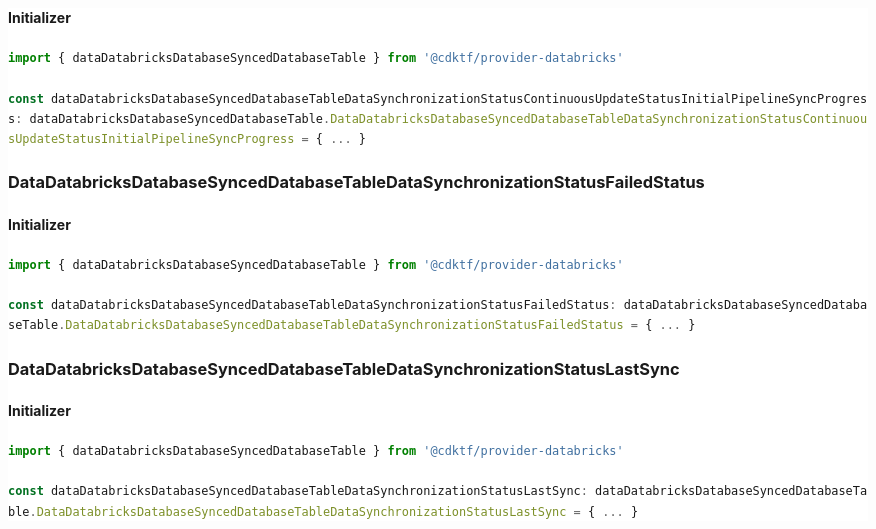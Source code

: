 #### Initializer <a name="Initializer" id="@cdktf/provider-databricks.dataDatabricksDatabaseSyncedDatabaseTable.DataDatabricksDatabaseSyncedDatabaseTableDataSynchronizationStatusContinuousUpdateStatusInitialPipelineSyncProgress.Initializer"></a>

```typescript
import { dataDatabricksDatabaseSyncedDatabaseTable } from '@cdktf/provider-databricks'

const dataDatabricksDatabaseSyncedDatabaseTableDataSynchronizationStatusContinuousUpdateStatusInitialPipelineSyncProgress: dataDatabricksDatabaseSyncedDatabaseTable.DataDatabricksDatabaseSyncedDatabaseTableDataSynchronizationStatusContinuousUpdateStatusInitialPipelineSyncProgress = { ... }
```


### DataDatabricksDatabaseSyncedDatabaseTableDataSynchronizationStatusFailedStatus <a name="DataDatabricksDatabaseSyncedDatabaseTableDataSynchronizationStatusFailedStatus" id="@cdktf/provider-databricks.dataDatabricksDatabaseSyncedDatabaseTable.DataDatabricksDatabaseSyncedDatabaseTableDataSynchronizationStatusFailedStatus"></a>

#### Initializer <a name="Initializer" id="@cdktf/provider-databricks.dataDatabricksDatabaseSyncedDatabaseTable.DataDatabricksDatabaseSyncedDatabaseTableDataSynchronizationStatusFailedStatus.Initializer"></a>

```typescript
import { dataDatabricksDatabaseSyncedDatabaseTable } from '@cdktf/provider-databricks'

const dataDatabricksDatabaseSyncedDatabaseTableDataSynchronizationStatusFailedStatus: dataDatabricksDatabaseSyncedDatabaseTable.DataDatabricksDatabaseSyncedDatabaseTableDataSynchronizationStatusFailedStatus = { ... }
```


### DataDatabricksDatabaseSyncedDatabaseTableDataSynchronizationStatusLastSync <a name="DataDatabricksDatabaseSyncedDatabaseTableDataSynchronizationStatusLastSync" id="@cdktf/provider-databricks.dataDatabricksDatabaseSyncedDatabaseTable.DataDatabricksDatabaseSyncedDatabaseTableDataSynchronizationStatusLastSync"></a>

#### Initializer <a name="Initializer" id="@cdktf/provider-databricks.dataDatabricksDatabaseSyncedDatabaseTable.DataDatabricksDatabaseSyncedDatabaseTableDataSynchronizationStatusLastSync.Initializer"></a>

```typescript
import { dataDatabricksDatabaseSyncedDatabaseTable } from '@cdktf/provider-databricks'

const dataDatabricksDatabaseSyncedDatabaseTableDataSynchronizationStatusLastSync: dataDatabricksDatabaseSyncedDatabaseTable.DataDatabricksDatabaseSyncedDatabaseTableDataSynchronizationStatusLastSync = { ... }
```

